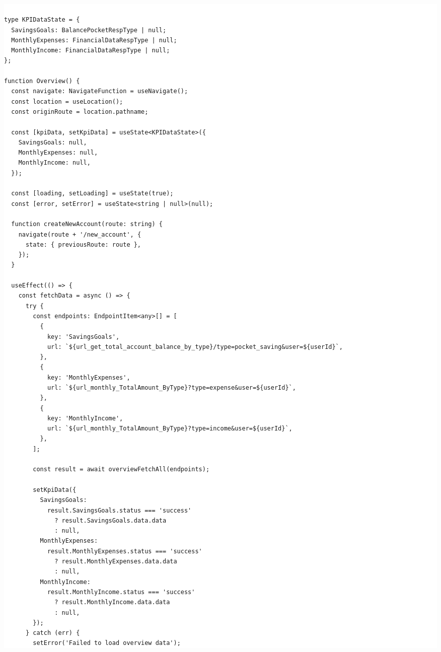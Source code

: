 ```tsx

type KPIDataState = {
  SavingsGoals: BalancePocketRespType | null;
  MonthlyExpenses: FinancialDataRespType | null;
  MonthlyIncome: FinancialDataRespType | null;
};

function Overview() {
  const navigate: NavigateFunction = useNavigate();
  const location = useLocation();
  const originRoute = location.pathname;

  const [kpiData, setKpiData] = useState<KPIDataState>({
    SavingsGoals: null,
    MonthlyExpenses: null,
    MonthlyIncome: null,
  });

  const [loading, setLoading] = useState(true);
  const [error, setError] = useState<string | null>(null);

  function createNewAccount(route: string) {
    navigate(route + '/new_account', {
      state: { previousRoute: route },
    });
  }

  useEffect(() => {
    const fetchData = async () => {
      try {
        const endpoints: EndpointItem<any>[] = [
          {
            key: 'SavingsGoals',
            url: `${url_get_total_account_balance_by_type}/type=pocket_saving&user=${userId}`,
          },
          {
            key: 'MonthlyExpenses',
            url: `${url_monthly_TotalAmount_ByType}?type=expense&user=${userId}`,
          },
          {
            key: 'MonthlyIncome',
            url: `${url_monthly_TotalAmount_ByType}?type=income&user=${userId}`,
          },
        ];

        const result = await overviewFetchAll(endpoints);

        setKpiData({
          SavingsGoals:
            result.SavingsGoals.status === 'success'
              ? result.SavingsGoals.data.data
              : null,
          MonthlyExpenses:
            result.MonthlyExpenses.status === 'success'
              ? result.MonthlyExpenses.data.data
              : null,
          MonthlyIncome:
            result.MonthlyIncome.status === 'success'
              ? result.MonthlyIncome.data.data
              : null,
        });
      } catch (err) {
        setError('Failed to load overview data');
```